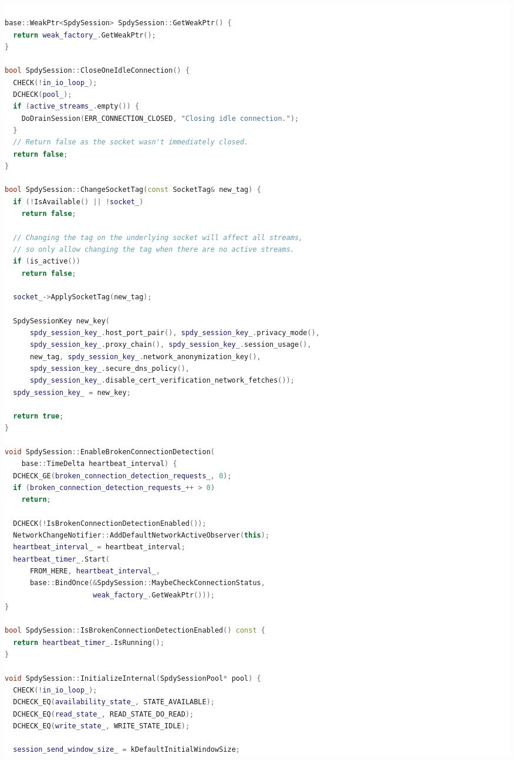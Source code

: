 ```cpp

base::WeakPtr<SpdySession> SpdySession::GetWeakPtr() {
  return weak_factory_.GetWeakPtr();
}

bool SpdySession::CloseOneIdleConnection() {
  CHECK(!in_io_loop_);
  DCHECK(pool_);
  if (active_streams_.empty()) {
    DoDrainSession(ERR_CONNECTION_CLOSED, "Closing idle connection.");
  }
  // Return false as the socket wasn't immediately closed.
  return false;
}

bool SpdySession::ChangeSocketTag(const SocketTag& new_tag) {
  if (!IsAvailable() || !socket_)
    return false;

  // Changing the tag on the underlying socket will affect all streams,
  // so only allow changing the tag when there are no active streams.
  if (is_active())
    return false;

  socket_->ApplySocketTag(new_tag);

  SpdySessionKey new_key(
      spdy_session_key_.host_port_pair(), spdy_session_key_.privacy_mode(),
      spdy_session_key_.proxy_chain(), spdy_session_key_.session_usage(),
      new_tag, spdy_session_key_.network_anonymization_key(),
      spdy_session_key_.secure_dns_policy(),
      spdy_session_key_.disable_cert_verification_network_fetches());
  spdy_session_key_ = new_key;

  return true;
}

void SpdySession::EnableBrokenConnectionDetection(
    base::TimeDelta heartbeat_interval) {
  DCHECK_GE(broken_connection_detection_requests_, 0);
  if (broken_connection_detection_requests_++ > 0)
    return;

  DCHECK(!IsBrokenConnectionDetectionEnabled());
  NetworkChangeNotifier::AddDefaultNetworkActiveObserver(this);
  heartbeat_interval_ = heartbeat_interval;
  heartbeat_timer_.Start(
      FROM_HERE, heartbeat_interval_,
      base::BindOnce(&SpdySession::MaybeCheckConnectionStatus,
                     weak_factory_.GetWeakPtr()));
}

bool SpdySession::IsBrokenConnectionDetectionEnabled() const {
  return heartbeat_timer_.IsRunning();
}

void SpdySession::InitializeInternal(SpdySessionPool* pool) {
  CHECK(!in_io_loop_);
  DCHECK_EQ(availability_state_, STATE_AVAILABLE);
  DCHECK_EQ(read_state_, READ_STATE_DO_READ);
  DCHECK_EQ(write_state_, WRITE_STATE_IDLE);

  session_send_window_size_ = kDefaultInitialWindowSize;
```